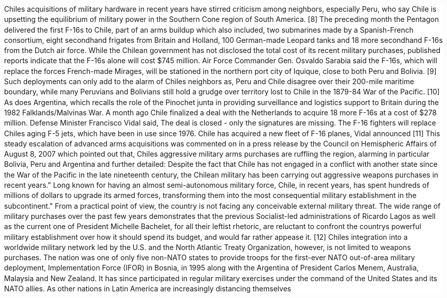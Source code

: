 Chiles acquisitions of military hardware in recent years
have stirred criticism among neighbors, especially Peru, who say Chile is
upsetting the equilibrium of military power in the Southern Cone region of
South America. [8]
The preceding month the Pentagon delivered the first F-16s to Chile, part of
an arms buildup which also included,
two submarines made by a Spanish-French
consortium, eight secondhand frigates from Britain and Holland, 100
German-made Leopard tanks and 18 more secondhand F-16s from the Dutch air
force.
While the Chilean government has not disclosed the total cost of its recent
military purchases, published reports indicate that the F-16s alone will
cost $745 million.
Air Force Commander Gen. Osvaldo Sarabia said the F-16s, which will replace
the forces French-made Mirages, will be stationed in the northern port city
of Iquique, close to both Peru and Bolivia. [9]
Such deployments can only add to the alarm of Chiles neighbors as,
Peru and
Chile disagree over their 200-mile maritime boundary, while many Peruvians
and Bolivians still hold a grudge over territory lost to Chile in the
1879-84 War of the Pacific. [10]
As does Argentina, which recalls the role of the Pinochet junta in providing
surveillance and logistics support to Britain during the 1982
Falklands/Malvinas War.
A month ago Chile finalized a deal with the Netherlands to acquire 18 more
F-16s at a cost of $278 million.
Defense Minister Francisco Vidal said,
The deal is closed - only the
signatures are missing.
The F-16 fighters will replace Chiles aging F-5 jets, which have been in
use since 1976. Chile has acquired a new fleet of F-16 planes, Vidal
announced
[11]
This steady escalation of advanced arms acquisitions was commented on in a
press release by the Council on Hemispheric Affairs of August 8, 2007 which
pointed out that,
Chiles aggressive military arms purchases are ruffling
the region, alarming in particular Bolivia, Peru and Argentina and further
detailed:
Despite the fact that Chile has not engaged in a conflict with another
state since the War of the Pacific in the late nineteenth century, the
Chilean military has been carrying out aggressive weapons purchases in
recent years."
Long known for having an almost semi-autonomous military force, Chile, in
recent years, has spent hundreds of millions of dollars to upgrade its armed
forces, transforming them into the most consequential military establishment
in the subcontinent."
From a practical point of view, the country is not facing any conceivable
external military threat. The wide range of military purchases over the past
few years demonstrates that the previous Socialist-led administrations of
Ricardo Lagos as well as the current one of President Michelle Bachelet, for
all their leftist rhetoric, are reluctant to confront the countrys powerful
military establishment over how it should spend its budget, and would far
rather appease it. [12]
Chiles integration into a worldwide military network led by the U.S. and
the North Atlantic Treaty Organization, however, is not limited to weapons
purchases.
The nation was one of only five non-NATO states to provide troops for the
first-ever NATO out-of-area military deployment, Implementation Force (IFOR)
in Bosnia, in 1995 along with the Argentina of President Carlos Menem,
Australia, Malaysia and New Zealand.
It has since participated in regular military exercises under the command of
the United States and its NATO allies.
As other nations in Latin America are increasingly distancing themselves
